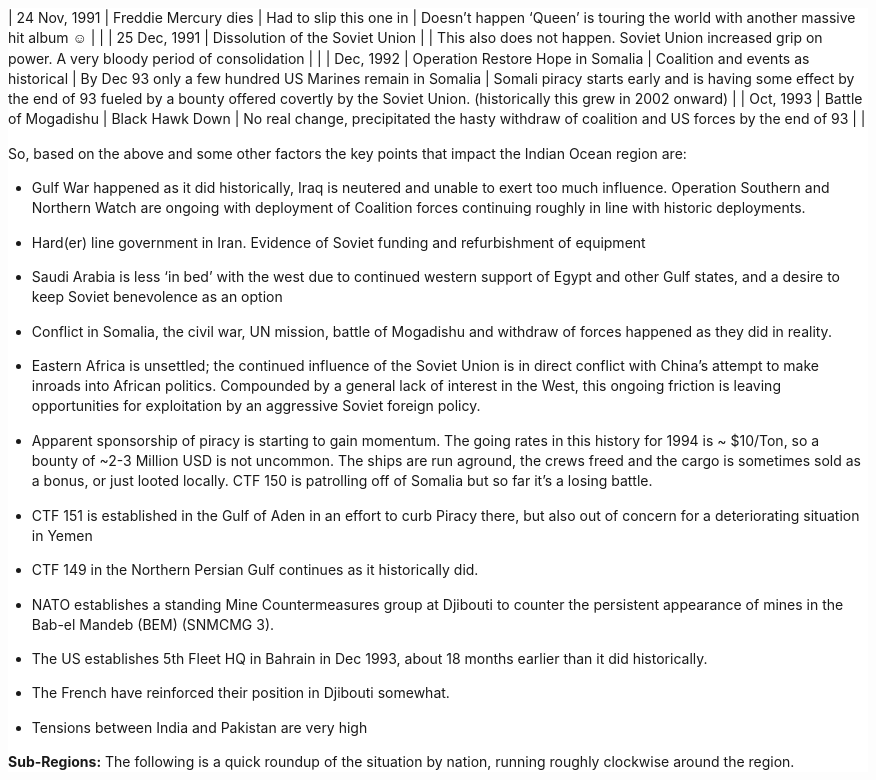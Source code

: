 | 24 Nov, 1991  | Freddie Mercury dies                                          | Had to slip this one in                                   | Doesn’t happen ‘Queen’ is touring the world with another massive hit album ☺                                                                                                                                               |                                                                                                                                                                         |
| 25 Dec, 1991  | Dissolution of the Soviet Union                               |                                                           | This also does not happen. Soviet Union increased grip on power. A very bloody period of consolidation                                                                                                                     |                                                                                                                                                                         |
| Dec, 1992     | Operation Restore Hope in Somalia                             | Coalition and events as historical                        | By Dec 93 only a few hundred US Marines remain in Somalia                                                                                                                                                                  | Somali piracy starts early and is having some effect by the end of 93 fueled by a bounty offered covertly by the Soviet Union. (historically this grew in 2002 onward)  |
| Oct, 1993     | Battle of Mogadishu                                           | Black Hawk Down                                           | No real change, precipitated the hasty withdraw of coalition and US forces by the end of 93                                                                                                                                |                                                                                                                                                                         |

So, based on the above and some other factors the key points that impact
the Indian Ocean region are:

  - Gulf War happened as it did historically, Iraq is neutered and
    unable to exert too much influence. Operation Southern and Northern
    Watch are ongoing with deployment of Coalition forces continuing
    roughly in line with historic deployments.

  - Hard(er) line government in Iran. Evidence of Soviet funding and
    refurbishment of equipment

  - Saudi Arabia is less ‘in bed’ with the west due to continued western
    support of Egypt and other Gulf states, and a desire to keep Soviet
    benevolence as an option

  - Conflict in Somalia, the civil war, UN mission, battle of Mogadishu
    and withdraw of forces happened as they did in reality.

  - Eastern Africa is unsettled; the continued influence of the Soviet
    Union is in direct conflict with China’s attempt to make inroads
    into African politics. Compounded by a general lack of interest in
    the West, this ongoing friction is leaving opportunities for
    exploitation by an aggressive Soviet foreign policy.

  - Apparent sponsorship of piracy is starting to gain momentum. The
    going rates in this history for 1994 is \~ $10/Ton, so a bounty of
    \~2-3 Million USD is not uncommon. The ships are run aground, the
    crews freed and the cargo is sometimes sold as a bonus, or just
    looted locally. CTF 150 is patrolling off of Somalia but so far it’s
    a losing battle.

  - CTF 151 is established in the Gulf of Aden in an effort to curb
    Piracy there, but also out of concern for a deteriorating situation
    in Yemen

  - CTF 149 in the Northern Persian Gulf continues as it historically
    did.

  - NATO establishes a standing Mine Countermeasures group at Djibouti
    to counter the persistent appearance of mines in the Bab-el Mandeb
    (BEM) (SNMCMG 3).

  - The US establishes 5th Fleet HQ in Bahrain in Dec 1993, about 18
    months earlier than it did historically.

  - The French have reinforced their position in Djibouti somewhat.

  - Tensions between India and Pakistan are very high

**Sub-Regions:** The following is a quick roundup of the situation by
nation, running roughly clockwise around the region.
